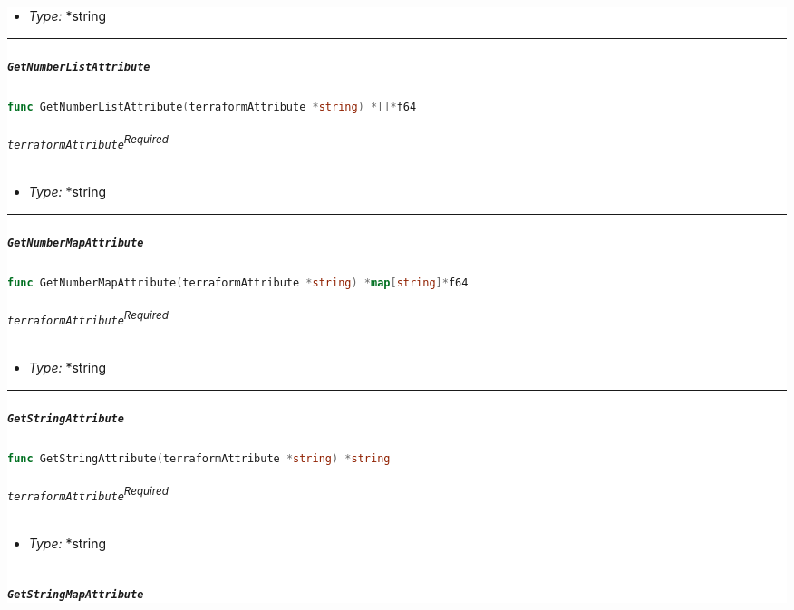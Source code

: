 - *Type:* *string

---

##### `GetNumberListAttribute` <a name="GetNumberListAttribute" id="@cdktf/provider-pagerduty.schedule.Schedule.getNumberListAttribute"></a>

```go
func GetNumberListAttribute(terraformAttribute *string) *[]*f64
```

###### `terraformAttribute`<sup>Required</sup> <a name="terraformAttribute" id="@cdktf/provider-pagerduty.schedule.Schedule.getNumberListAttribute.parameter.terraformAttribute"></a>

- *Type:* *string

---

##### `GetNumberMapAttribute` <a name="GetNumberMapAttribute" id="@cdktf/provider-pagerduty.schedule.Schedule.getNumberMapAttribute"></a>

```go
func GetNumberMapAttribute(terraformAttribute *string) *map[string]*f64
```

###### `terraformAttribute`<sup>Required</sup> <a name="terraformAttribute" id="@cdktf/provider-pagerduty.schedule.Schedule.getNumberMapAttribute.parameter.terraformAttribute"></a>

- *Type:* *string

---

##### `GetStringAttribute` <a name="GetStringAttribute" id="@cdktf/provider-pagerduty.schedule.Schedule.getStringAttribute"></a>

```go
func GetStringAttribute(terraformAttribute *string) *string
```

###### `terraformAttribute`<sup>Required</sup> <a name="terraformAttribute" id="@cdktf/provider-pagerduty.schedule.Schedule.getStringAttribute.parameter.terraformAttribute"></a>

- *Type:* *string

---

##### `GetStringMapAttribute` <a name="GetStringMapAttribute" id="@cdktf/provider-pagerduty.schedule.Schedule.getStringMapAttribute"></a>

